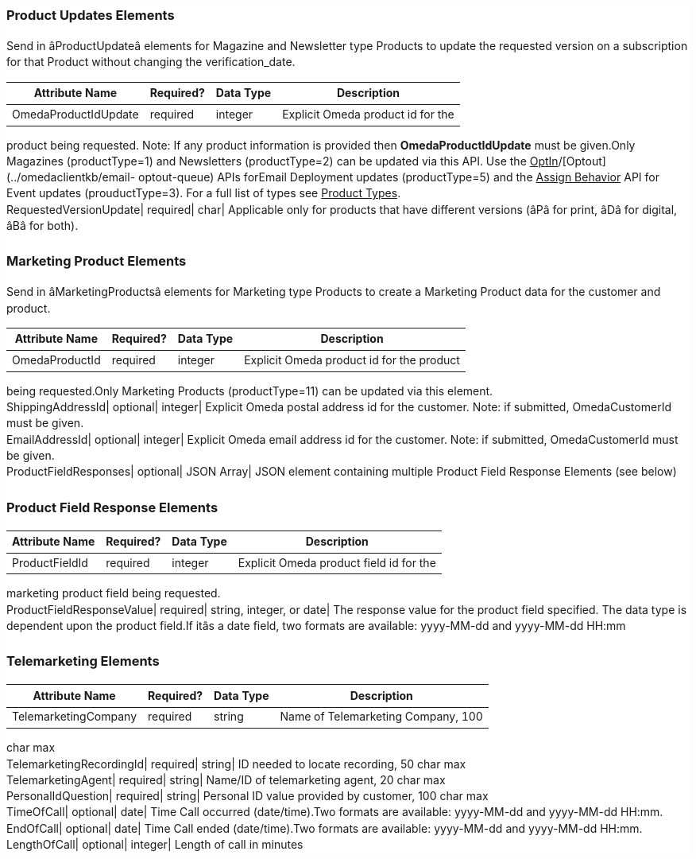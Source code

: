 ### Product Updates Elements

Send in âProductUpdateâ elements for Magazine and Newsletter type Products
to update the requested version on a subscription for that Product without
changing the verification_date.

Attribute Name| Required?| Data Type| Description  
---|---|---|---  
OmedaProductIdUpdate| required| integer| Explicit Omeda product id for the
product being requested. Note: If any product information is provided then
**OmedaProductIdUpdate** must be given.Only Magazines (productType=1) and
Newsletters (productType=2) can be updated via this API. Use the
[OptIn](../omedaclientkb/email-optin-queue)/[Optout](../omedaclientkb/email-
optout-queue) APIs forEmail Deployment updates (productType=5) and the [Assign
Behavior](../omedaclientkb/assign-behavior) API for Event updates
(prouductType=3). For a full list of types see [Product
Types](../omedaclientkb/api-standard-constants-and-codes).  
RequestedVersionUpdate| required| char| Applicable only for products that have
different versions (âPâ for print, âDâ for digital, âBâ for both).  
  
### Marketing Product Elements

Send in âMarketingProductsâ elements for Marketing type Products to create
a Marketing Product data for the customer and product.

Attribute Name| Required?| Data Type| Description  
---|---|---|---  
OmedaProductId| required| integer| Explicit Omeda product id for the product
being requested.Only Marketing Products (productType=11) can be updated via
this element.  
ShippingAddressId| optional| integer| Explicit Omeda postal address id for the
customer. Note: if submitted, OmedaCustomerId must be given.  
EmailAddressId| optional| integer| Explicit Omeda email address id for the
customer. Note: if submitted, OmedaCustomerId must be given.  
ProductFieldResponses| optional| JSON Array| JSON element containing multiple
Product Field Response Elements (see below)  
  
### Product Field Response Elements

Attribute Name| Required?| Data Type| Description  
---|---|---|---  
ProductFieldId| required| integer| Explicit Omeda product field id for the
marketing product field being requested.  
ProductFieldResponseValue| required| string, integer, or date| The response
value for the product field specified. The data type is dependent upon the
product field.If itâs a date field, two formats are available: yyyy-MM-dd
and yyyy-MM-dd HH:mm  
  
### Telemarketing Elements

Attribute Name| Required?| Data Type| Description  
---|---|---|---  
TelemarketingCompany| required| string| Name of Telemarketing Company, 100
char max  
TelemarketingRecordingId| required| string| ID needed to locate recording, 50
char max  
TelemarketingAgent| required| string| Name/ID of telemarketing agent, 20 char
max  
PersonalIdQuestion| required| string| Personal ID value provided by customer,
100 char max  
TimeOfCall| optional| date| Time Call occurred (date/time).Two formats are
available: yyyy-MM-dd and yyyy-MM-dd HH:mm.  
EndOfCall| optional| date| Time Call ended (date/time).Two formats are
available: yyyy-MM-dd and yyyy-MM-dd HH:mm.  
LengthOfCall| optional| integer| Length of call in minutes  